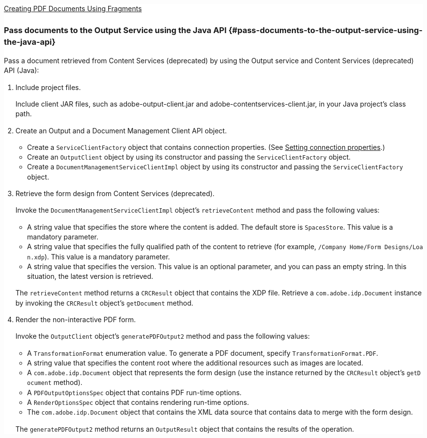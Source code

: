[Creating PDF Documents Using Fragments](creating-document-output-streams.md#creating-pdf-documents-using-fragments)

### Pass documents to the Output Service using the Java API {#pass-documents-to-the-output-service-using-the-java-api}

Pass a document retrieved from Content Services (deprecated) by using the Output service and Content Services (deprecated) API (Java):

1. Include project files.

   Include client JAR files, such as adobe-output-client.jar and adobe-contentservices-client.jar, in your Java project’s class path. 

1. Create an Output and a Document Management Client API object.

    * Create a `ServiceClientFactory` object that contains connection properties. (See [Setting connection properties](/help/forms/developing/invoking-aem-forms-using-java.md#setting-connection-properties).)
    * Create an `OutputClient` object by using its constructor and passing the `ServiceClientFactory` object.
    * Create a `DocumentManagementServiceClientImpl` object by using its constructor and passing the `ServiceClientFactory` object.

1. Retrieve the form design from Content Services (deprecated).

   Invoke the `DocumentManagementServiceClientImpl` object’s `retrieveContent` method and pass the following values:

    * A string value that specifies the store where the content is added. The default store is `SpacesStore`. This value is a mandatory parameter. 
    * A string value that specifies the fully qualified path of the content to retrieve (for example, `/Company Home/Form Designs/Loan.xdp`). This value is a mandatory parameter.
    * A string value that specifies the version. This value is an optional parameter, and you can pass an empty string. In this situation, the latest version is retrieved.

   The `retrieveContent` method returns a `CRCResult` object that contains the XDP file. Retrieve a `com.adobe.idp.Document` instance by invoking the `CRCResult` object’s `getDocument` method. 

1. Render the non-interactive PDF form.

   Invoke the `OutputClient` object’s `generatePDFOutput2` method and pass the following values:

    * A `TransformationFormat` enumeration value. To generate a PDF document, specify `TransformationFormat.PDF`. 
    * A string value that specifies the content root where the additional resources such as images are located.
    * A `com.adobe.idp.Document` object that represents the form design (use the instance returned by the `CRCResult` object’s `getDocument` method).
    * A `PDFOutputOptionsSpec` object that contains PDF run-time options.
    * A `RenderOptionsSpec` object that contains rendering run-time options.
    * The `com.adobe.idp.Document` object that contains the XML data source that contains data to merge with the form design.

   The `generatePDFOutput2` method returns an `OutputResult` object that contains the results of the operation.
